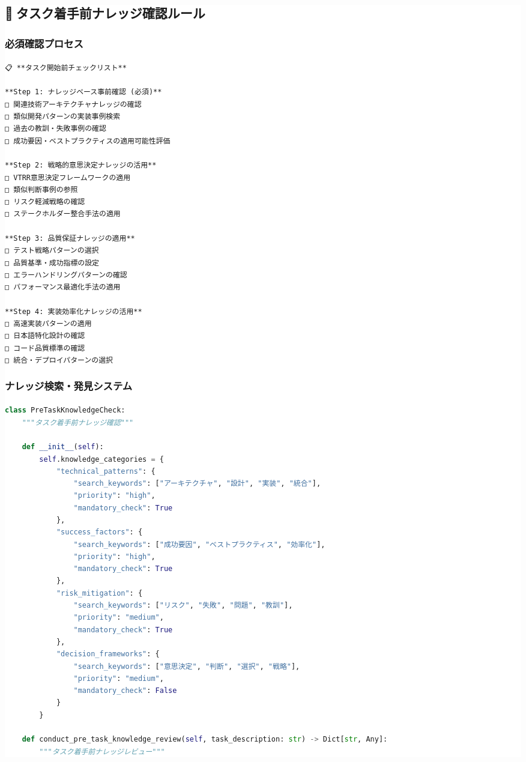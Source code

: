 
## 🎯 タスク着手前ナレッジ確認ルール

### 必須確認プロセス
```markdown
📋 **タスク開始前チェックリスト**

**Step 1: ナレッジベース事前確認 (必須)**
□ 関連技術アーキテクチャナレッジの確認
□ 類似開発パターンの実装事例検索
□ 過去の教訓・失敗事例の確認
□ 成功要因・ベストプラクティスの適用可能性評価

**Step 2: 戦略的意思決定ナレッジの活用**
□ VTRR意思決定フレームワークの適用
□ 類似判断事例の参照
□ リスク軽減戦略の確認
□ ステークホルダー整合手法の適用

**Step 3: 品質保証ナレッジの適用**
□ テスト戦略パターンの選択
□ 品質基準・成功指標の設定
□ エラーハンドリングパターンの確認
□ パフォーマンス最適化手法の適用

**Step 4: 実装効率化ナレッジの活用**
□ 高速実装パターンの適用
□ 日本語特化設計の確認
□ コード品質標準の確認
□ 統合・デプロイパターンの選択
```

### ナレッジ検索・発見システム
```python
class PreTaskKnowledgeCheck:
    """タスク着手前ナレッジ確認"""
    
    def __init__(self):
        self.knowledge_categories = {
            "technical_patterns": {
                "search_keywords": ["アーキテクチャ", "設計", "実装", "統合"],
                "priority": "high",
                "mandatory_check": True
            },
            "success_factors": {
                "search_keywords": ["成功要因", "ベストプラクティス", "効率化"],
                "priority": "high", 
                "mandatory_check": True
            },
            "risk_mitigation": {
                "search_keywords": ["リスク", "失敗", "問題", "教訓"],
                "priority": "medium",
                "mandatory_check": True
            },
            "decision_frameworks": {
                "search_keywords": ["意思決定", "判断", "選択", "戦略"],
                "priority": "medium",
                "mandatory_check": False
            }
        }
    
    def conduct_pre_task_knowledge_review(self, task_description: str) -> Dict[str, Any]:
        """タスク着手前ナレッジレビュー"""
```
